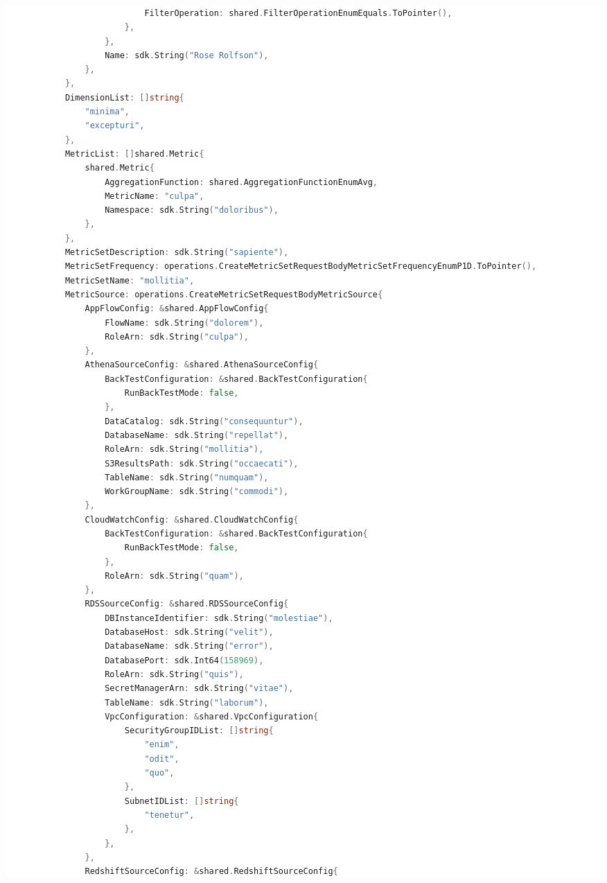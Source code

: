 ```go
                            FilterOperation: shared.FilterOperationEnumEquals.ToPointer(),
                        },
                    },
                    Name: sdk.String("Rose Rolfson"),
                },
            },
            DimensionList: []string{
                "minima",
                "excepturi",
            },
            MetricList: []shared.Metric{
                shared.Metric{
                    AggregationFunction: shared.AggregationFunctionEnumAvg,
                    MetricName: "culpa",
                    Namespace: sdk.String("doloribus"),
                },
            },
            MetricSetDescription: sdk.String("sapiente"),
            MetricSetFrequency: operations.CreateMetricSetRequestBodyMetricSetFrequencyEnumP1D.ToPointer(),
            MetricSetName: "mollitia",
            MetricSource: operations.CreateMetricSetRequestBodyMetricSource{
                AppFlowConfig: &shared.AppFlowConfig{
                    FlowName: sdk.String("dolorem"),
                    RoleArn: sdk.String("culpa"),
                },
                AthenaSourceConfig: &shared.AthenaSourceConfig{
                    BackTestConfiguration: &shared.BackTestConfiguration{
                        RunBackTestMode: false,
                    },
                    DataCatalog: sdk.String("consequuntur"),
                    DatabaseName: sdk.String("repellat"),
                    RoleArn: sdk.String("mollitia"),
                    S3ResultsPath: sdk.String("occaecati"),
                    TableName: sdk.String("numquam"),
                    WorkGroupName: sdk.String("commodi"),
                },
                CloudWatchConfig: &shared.CloudWatchConfig{
                    BackTestConfiguration: &shared.BackTestConfiguration{
                        RunBackTestMode: false,
                    },
                    RoleArn: sdk.String("quam"),
                },
                RDSSourceConfig: &shared.RDSSourceConfig{
                    DBInstanceIdentifier: sdk.String("molestiae"),
                    DatabaseHost: sdk.String("velit"),
                    DatabaseName: sdk.String("error"),
                    DatabasePort: sdk.Int64(158969),
                    RoleArn: sdk.String("quis"),
                    SecretManagerArn: sdk.String("vitae"),
                    TableName: sdk.String("laborum"),
                    VpcConfiguration: &shared.VpcConfiguration{
                        SecurityGroupIDList: []string{
                            "enim",
                            "odit",
                            "quo",
                        },
                        SubnetIDList: []string{
                            "tenetur",
                        },
                    },
                },
                RedshiftSourceConfig: &shared.RedshiftSourceConfig{
```